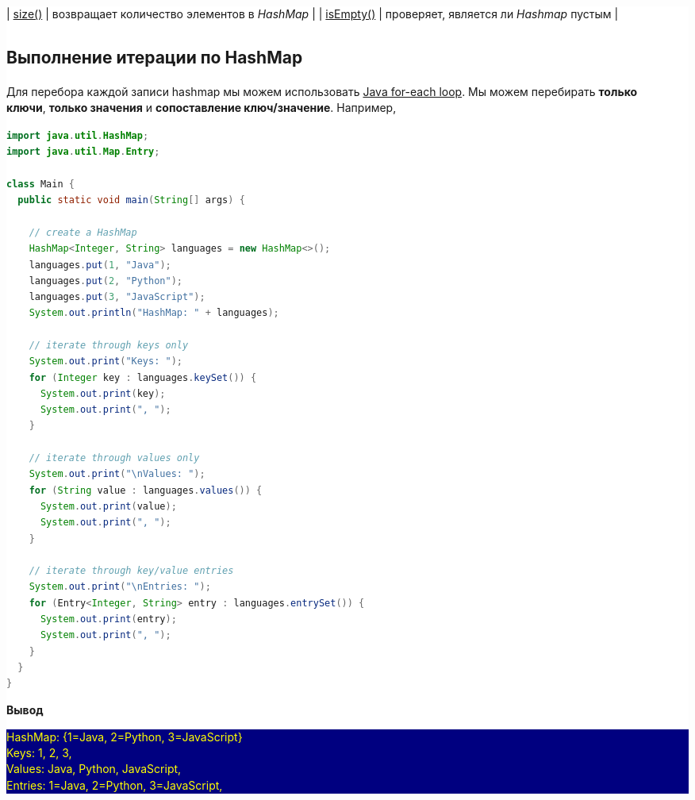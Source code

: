 | [size()](https://www.programiz.com/java-programming/library/hashmap/size)                         | возвращает количество элементов в _HashMap_                  |
| [isEmpty()](https://www.programiz.com/java-programming/library/hashmap/isempty)                   | проверяет, является ли _Hashmap_ пустым                      |

## Выполнение итерации по HashMap

Для перебора каждой записи hashmap мы можем использовать [Java for-each loop](https://www.programiz.com/java-programming/enhanced-for-loop). Мы можем перебирать **только ключи**, **только значения** и **сопоставление ключ/значение**. Например,
```java
import java.util.HashMap;
import java.util.Map.Entry;

class Main {
  public static void main(String[] args) {

    // create a HashMap
    HashMap<Integer, String> languages = new HashMap<>();
    languages.put(1, "Java");
    languages.put(2, "Python");
    languages.put(3, "JavaScript");
    System.out.println("HashMap: " + languages);

    // iterate through keys only
    System.out.print("Keys: ");
    for (Integer key : languages.keySet()) {
      System.out.print(key);
      System.out.print(", ");
    }

    // iterate through values only
    System.out.print("\nValues: ");
    for (String value : languages.values()) {
      System.out.print(value);
      System.out.print(", ");
    }
    
    // iterate through key/value entries
    System.out.print("\nEntries: ");
    for (Entry<Integer, String> entry : languages.entrySet()) {
      System.out.print(entry);
      System.out.print(", ");
    }
  }
}
```
**Вывод**
<p style="background-color: navy; color: yellow">
HashMap: {1=Java, 2=Python, 3=JavaScript}<br>
Keys: 1, 2, 3,<br>
Values: Java, Python, JavaScript,<br>
Entries: 1=Java, 2=Python, 3=JavaScript,</p>
